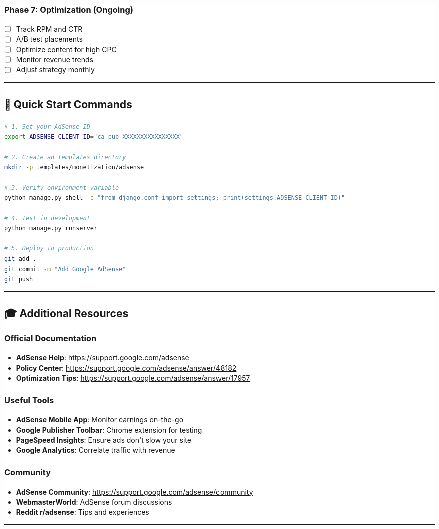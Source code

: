 ### Phase 7: Optimization (Ongoing)
- [ ] Track RPM and CTR
- [ ] A/B test placements
- [ ] Optimize content for high CPC
- [ ] Monitor revenue trends
- [ ] Adjust strategy monthly

---

## 📱 Quick Start Commands

```bash
# 1. Set your AdSense ID
export ADSENSE_CLIENT_ID="ca-pub-XXXXXXXXXXXXXXXX"

# 2. Create ad templates directory
mkdir -p templates/monetization/adsense

# 3. Verify environment variable
python manage.py shell -c "from django.conf import settings; print(settings.ADSENSE_CLIENT_ID)"

# 4. Test in development
python manage.py runserver

# 5. Deploy to production
git add .
git commit -m "Add Google AdSense"
git push
```

---

## 🎓 Additional Resources

### Official Documentation
- **AdSense Help**: https://support.google.com/adsense
- **Policy Center**: https://support.google.com/adsense/answer/48182
- **Optimization Tips**: https://support.google.com/adsense/answer/17957

### Useful Tools
- **AdSense Mobile App**: Monitor earnings on-the-go
- **Google Publisher Toolbar**: Chrome extension for testing
- **PageSpeed Insights**: Ensure ads don't slow your site
- **Google Analytics**: Correlate traffic with revenue

### Community
- **AdSense Community**: https://support.google.com/adsense/community
- **WebmasterWorld**: AdSense forum discussions
- **Reddit r/adsense**: Tips and experiences

---